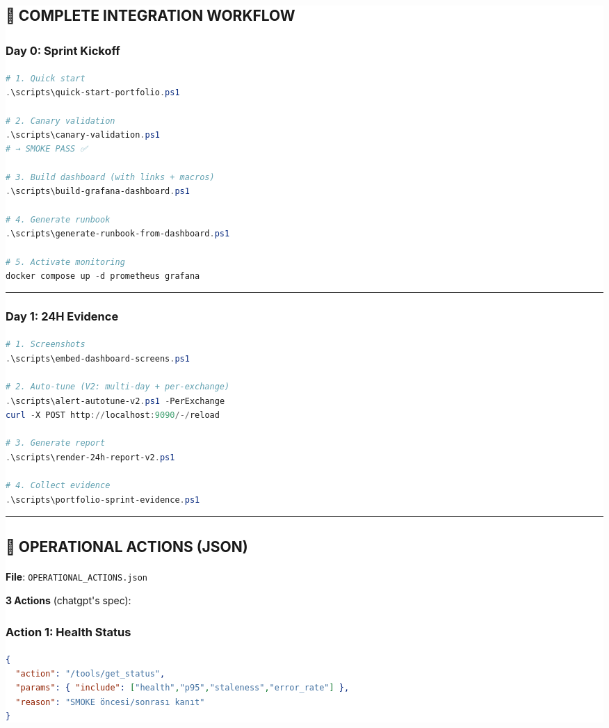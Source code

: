 
## 🚀 COMPLETE INTEGRATION WORKFLOW

### Day 0: Sprint Kickoff

```powershell
# 1. Quick start
.\scripts\quick-start-portfolio.ps1

# 2. Canary validation
.\scripts\canary-validation.ps1
# → SMOKE PASS ✅

# 3. Build dashboard (with links + macros)
.\scripts\build-grafana-dashboard.ps1

# 4. Generate runbook
.\scripts\generate-runbook-from-dashboard.ps1

# 5. Activate monitoring
docker compose up -d prometheus grafana
```

---

### Day 1: 24H Evidence

```powershell
# 1. Screenshots
.\scripts\embed-dashboard-screens.ps1

# 2. Auto-tune (V2: multi-day + per-exchange)
.\scripts\alert-autotune-v2.ps1 -PerExchange
curl -X POST http://localhost:9090/-/reload

# 3. Generate report
.\scripts\render-24h-report-v2.ps1

# 4. Collect evidence
.\scripts\portfolio-sprint-evidence.ps1
```

---

## 🎯 OPERATIONAL ACTIONS (JSON)

**File**: `OPERATIONAL_ACTIONS.json`

**3 Actions** (chatgpt's spec):

### Action 1: Health Status
```json
{
  "action": "/tools/get_status",
  "params": { "include": ["health","p95","staleness","error_rate"] },
  "reason": "SMOKE öncesi/sonrası kanıt"
}
```
